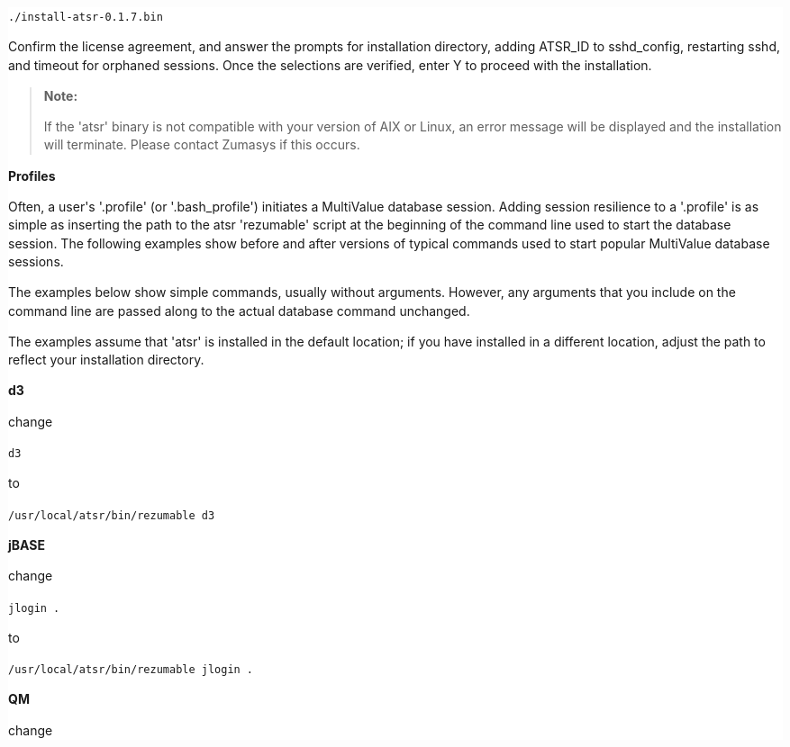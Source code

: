 ```
./install-atsr-0.1.7.bin
```

Confirm the license agreement, and answer the prompts for installation directory, adding ATSR\_ID to sshd\_config, restarting sshd, and timeout for orphaned sessions. Once the selections are verified, enter Y to proceed with the installation.


> **Note:**
> 
> If the 'atsr' binary is not compatible with your version of AIX or Linux, an error message will be displayed and the installation will terminate. Please contact Zumasys if this occurs.


**Profiles**

Often, a user's '.profile' (or '.bash\_profile') initiates a MultiValue database session. Adding session resilience to a '.profile' is as simple as inserting the path to the atsr 'rezumable' script at the beginning of the command line used to start the database session. The following examples show before and after versions of typical commands used to start popular MultiValue database sessions.

The examples below show simple commands, usually without arguments. However, any arguments that you include on the command line are passed along to the actual database command unchanged.

The examples assume that 'atsr' is installed in the default location; if you have installed in a different location, adjust the path to reflect your installation directory.

**d3**

change

```
d3
```

to

```
/usr/local/atsr/bin/rezumable d3
```



**jBASE**

change

```
jlogin .
```

to

```
/usr/local/atsr/bin/rezumable jlogin .
```



**QM**

change

